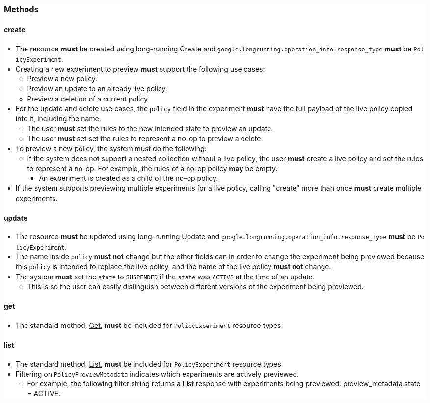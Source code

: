 ### Methods

#### create

- The resource **must** be created using long-running 
  [Create][aip-133-long-running] and 
  `google.longrunning.operation_info.response_type` **must** be
  `PolicyExperiment`.
- Creating a new experiment to preview **must** support the following use
cases:
  - Preview a new policy.
  - Preview an update to an already live policy.
  - Preview a deletion of a current policy.
- For the update and delete use cases, the `policy` field in the experiment
  **must** have the full payload of the live policy copied into it, including
  the name. 
  - The user **must** set the rules to the new intended state to preview an
    update.
  - The user **must** set set the rules to represent a no-op to preview a
    delete.
- To preview a new policy, the system must do the following: 
  - If the system does not support a nested collection without a live policy, 
    the user **must** create a live policy and set the rules to represent a
    no-op. For example, the rules of a no-op policy **may** be empty.
    - An experiment is created as a child of the no-op policy.
- If the system supports previewing multiple experiments for a live policy,
  calling "create" more than once **must** create multiple experiments.

#### update

- The resource **must** be updated using long-running 
  [Update][aip-134-long-running] and 
  `google.longrunning.operation_info.response_type` **must** be
  `PolicyExperiment`.
- The name inside `policy` **must not** change but the other fields can in
  order to change the experiment being previewed because this `policy` is
  intended to replace the live policy, and the name of the live policy
  **must not** change.
- The system **must** set the `state` to `SUSPENDED` if the `state` was `ACTIVE`
  at the time of an update.
  - This is so the user can easily distinguish between different versions of
    the experiment being previewed.

#### get
- The standard method, [Get][aip-131], **must** be included for
  `PolicyExperiment` resource types.

#### list

- The standard method, [List][aip-132], **must** be included for
  `PolicyExperiment` resource types.
- Filtering on `PolicyPreviewMetadata` indicates which experiments are actively
  previewed.
  - For example, the following filter string returns a List response with 
    experiments being previewed: preview_metadata.state = ACTIVE.


[aip-128-annotations]: https://aip.dev/128#annotations
[aip-131]: https://aip.dev/131
[aip-132]: https://aip.dev/132
[aip-133-long-running]: https://aip.dev/133#long-running-create
[aip-134-long-running]: https://aip.dev/134#long-running-update
[aip-135-long-running]: https://aip.dev/135#long-running-delete
[aip-151]: https://google.aip.dev/151